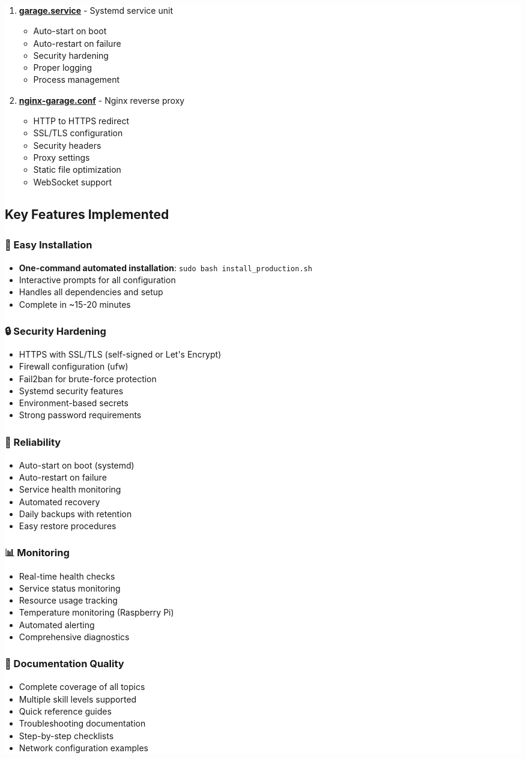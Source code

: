 1. **[garage.service](garage.service)** - Systemd service unit
   - Auto-start on boot
   - Auto-restart on failure
   - Security hardening
   - Proper logging
   - Process management

2. **[nginx-garage.conf](nginx-garage.conf)** - Nginx reverse proxy
   - HTTP to HTTPS redirect
   - SSL/TLS configuration
   - Security headers
   - Proxy settings
   - Static file optimization
   - WebSocket support

## Key Features Implemented

### 🚀 Easy Installation
- **One-command automated installation**: `sudo bash install_production.sh`
- Interactive prompts for all configuration
- Handles all dependencies and setup
- Complete in ~15-20 minutes

### 🔒 Security Hardening
- HTTPS with SSL/TLS (self-signed or Let's Encrypt)
- Firewall configuration (ufw)
- Fail2ban for brute-force protection
- Systemd security features
- Environment-based secrets
- Strong password requirements

### 🔄 Reliability
- Auto-start on boot (systemd)
- Auto-restart on failure
- Service health monitoring
- Automated recovery
- Daily backups with retention
- Easy restore procedures

### 📊 Monitoring
- Real-time health checks
- Service status monitoring
- Resource usage tracking
- Temperature monitoring (Raspberry Pi)
- Automated alerting
- Comprehensive diagnostics

### 📖 Documentation Quality
- Complete coverage of all topics
- Multiple skill levels supported
- Quick reference guides
- Troubleshooting documentation
- Step-by-step checklists
- Network configuration examples
